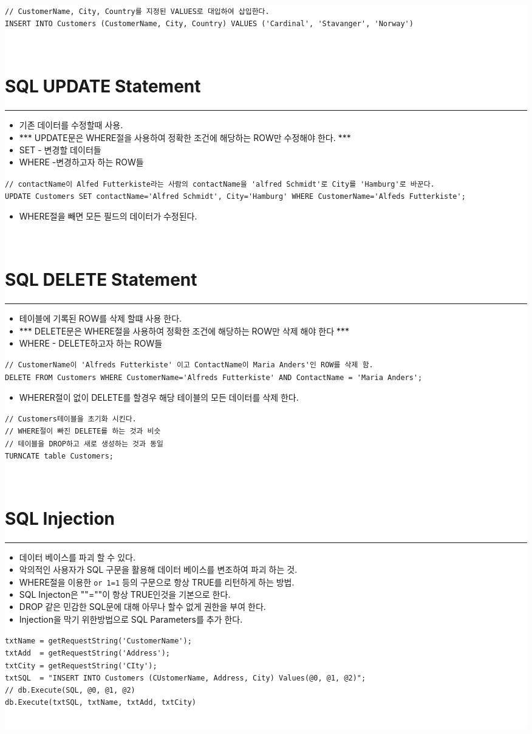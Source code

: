 ```
// CustomerName, City, Country를 지정된 VALUES로 대입하여 삽입한다.
INSERT INTO Customers (CustomerName, City, Country) VALUES ('Cardinal', 'Stavanger', 'Norway')
```
<br>

# SQL UPDATE Statement
---
* 기존 데이터를 수정할때 사용.
* *** UPDATE문은 WHERE절을 사용하여 정확한 조건에 해당하는 ROW만 수정해야 한다. ***
* SET - 변경할 데이터들
* WHERE -변경하고자 하는 ROW들
```
// contactName이 Alfed Futterkiste라는 사람의 contactName을 'alfred Schmidt'로 City를 'Hamburg'로 바꾼다.
UPDATE Customers SET contactName='Alfred Schmidt', City='Hamburg' WHERE CustomerName='Alfeds Futterkiste';
```
* WHERE절을 빼면 모든 필드의 데이터가 수정된다.
<br>

# SQL DELETE Statement
---
* 테이블에 기록된 ROW를 삭제 할떄 사용 한다.
* *** DELETE문은 WHERE절을 사용하여 정확한 조건에 해당하는 ROW만 삭제 해야 한다 ***
* WHERE - DELETE하고자 하는 ROW들
```
// CustomerName이 'Alfreds Futterkiste' 이고 ContactName이 Maria Anders'인 ROW를 삭제 함.
DELETE FROM Customers WHERE CustomerName='Alfreds Futterkiste' AND ContactName = 'Maria Anders';
```
* WHERER절이 없이 DELETE를 할경우 해당 테이블의 모든 데이터를 삭제 한다.
```
// Customers테이블을 초기화 시킨다.
// WHERE절이 빠진 DELETE를 하는 것과 비슷
// 테이블을 DROP하고 새로 생성하는 것과 동일
TURNCATE table Customers; 
```
<br>

# SQL Injection
---
* 데이터 베이스를 파괴 할 수 있다.
* 악의적인 사용자가 SQL 구문을 활용해 데이터 베이스를 변조하여 파괴 하는 것.
* WHERE절을 이용한 `or 1=1` 등의 구문으로 항상 TRUE를 리턴하게 하는 방법.
* SQL Injecton은 ""=""이 항상 TRUE인것을 기본으로 한다.
* DROP 같은 민감한 SQL문에 대해 아무나 할수 없게 권한을 부여 한다.
* Injection을 막기 위한방법으로 SQL Parameters를 추가 한다.

```
txtName = getRequestString('CustomerName');
txtAdd  = getRequestString('Address');
txtCity = getRequestString('CIty');
txtSQL  = "INSERT INTO Customers (CUstomerName, Address, City) Values(@0, @1, @2)";
// db.Execute(SQL, @0, @1, @2)
db.Execute(txtSQL, txtName, txtAdd, txtCity)
```
<br>
